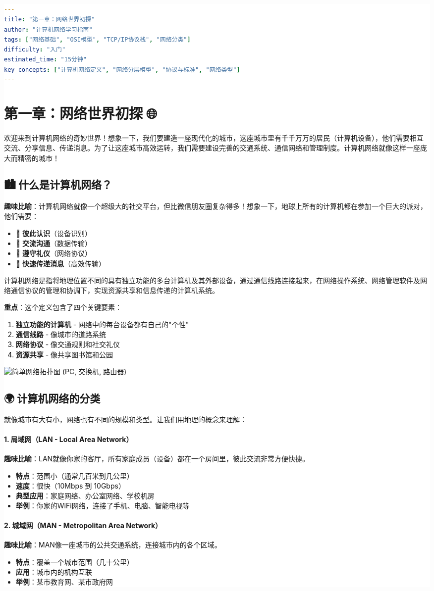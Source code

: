 ```yaml
---
title: "第一章：网络世界初探"
author: "计算机网络学习指南"
tags: ["网络基础", "OSI模型", "TCP/IP协议栈", "网络分类"]
difficulty: "入门"
estimated_time: "15分钟"
key_concepts: ["计算机网络定义", "网络分层模型", "协议与标准", "网络类型"]
---
```


# 第一章：网络世界初探 🌐

欢迎来到计算机网络的奇妙世界！想象一下，我们要建造一座现代化的城市，这座城市里有千千万万的居民（计算机设备），他们需要相互交流、分享信息、传递消息。为了让这座城市高效运转，我们需要建设完善的交通系统、通信网络和管理制度。计算机网络就像这样一座庞大而精密的城市！

## 🏙️ 什么是计算机网络？

**趣味比喻**：计算机网络就像一个超级大的社交平台，但比微信朋友圈复杂得多！想象一下，地球上所有的计算机都在参加一个巨大的派对，他们需要：
- 📱 **彼此认识**（设备识别）
- 💬 **交流沟通**（数据传输）
- 🤝 **遵守礼仪**（网络协议）
- 🚀 **快速传递消息**（高效传输）


计算机网络是指将地理位置不同的具有独立功能的多台计算机及其外部设备，通过通信线路连接起来，在网络操作系统、网络管理软件及网络通信协议的管理和协调下，实现资源共享和信息传递的计算机系统。

**重点**：这个定义包含了四个关键要素：
1. **独立功能的计算机** - 网络中的每台设备都有自己的"个性"
2. **通信线路** - 像城市的道路系统
3. **网络协议** - 像交通规则和社交礼仪
4. **资源共享** - 像共享图书馆和公园

![简单网络拓扑图 (PC, 交换机, 路由器)](https://images.placeholders.dev/?width=600&height=400&text=Simple%20Network%20Topology&bgColor=%23f0f0f0&textColor=%23333 "一个简单的网络拓扑图")

## 🌍 计算机网络的分类

就像城市有大有小，网络也有不同的规模和类型。让我们用地理的概念来理解：


#### 1. 局域网（LAN - Local Area Network）
**趣味比喻**：LAN就像你家的客厅，所有家庭成员（设备）都在一个房间里，彼此交流非常方便快捷。

- **特点**：范围小（通常几百米到几公里）
- **速度**：很快（10Mbps 到 10Gbps）
- **典型应用**：家庭网络、办公室网络、学校机房
- **举例**：你家的WiFi网络，连接了手机、电脑、智能电视等

#### 2. 城域网（MAN - Metropolitan Area Network）
**趣味比喻**：MAN像一座城市的公共交通系统，连接城市内的各个区域。

- **特点**：覆盖一个城市范围（几十公里）
- **应用**：城市内的机构互联
- **举例**：某市教育网、某市政府网
